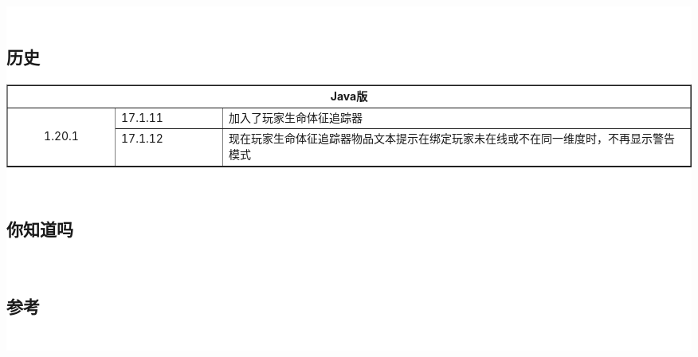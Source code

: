 ​     

## 历史

<table border=1 style="width:100% ;height:100%"> <tr> <th align=center colspan=3>Java版</th> </tr> <tr> <td align=center rowspan=2 width=120; style="vertical-align:middle">1.20.1</td> <td width=120;>17.1.11</td> <td>加入了玩家生命体征追踪器</td> </tr> <tr> <td>17.1.12</td> <td>现在玩家生命体征追踪器物品文本提示在绑定玩家未在线或不在同一维度时，不再显示警告模式</td> </tr> </table>

​     

## 你知道吗

​     

## 参考

​     





